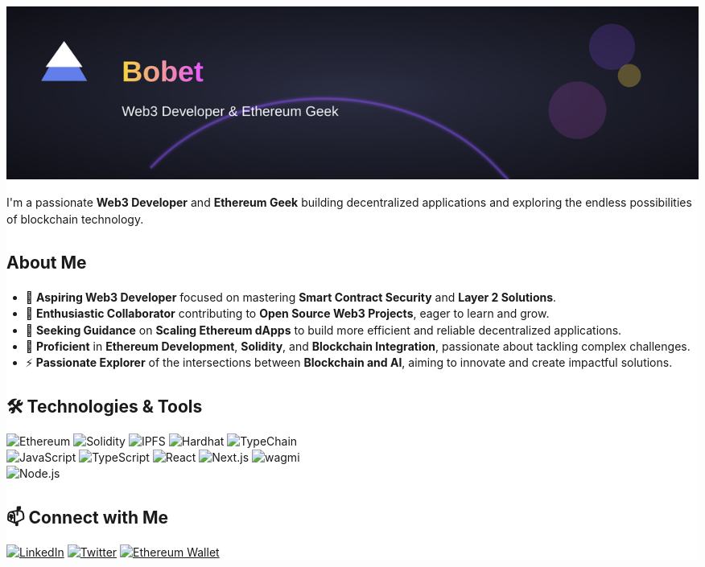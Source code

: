 <p align="center">
  <img src="https://github.com/bobetbat/bobetbat/blob/master/assets/banner2.svg?raw=true" alt="Banner" width="100%" />
</p>

I'm a passionate **Web3 Developer** and **Ethereum Geek** building decentralized applications and exploring the endless possibilities of blockchain technology.

## About Me

- 🌱 **Aspiring Web3 Developer** focused on mastering **Smart Contract Security** and **Layer 2 Solutions**.
- 👯 **Enthusiastic Collaborator** contributing to **Open Source Web3 Projects**, eager to learn and grow.
- 🤝 **Seeking Guidance** on **Scaling Ethereum dApps** to build more efficient and reliable decentralized applications.
- 💬 **Proficient** in **Ethereum Development**, **Solidity**, and **Blockchain Integration**, passionate about tackling complex challenges.
- ⚡ **Passionate Explorer** of the intersections between **Blockchain and AI**, aiming to innovate and create impactful solutions.

## 🛠️ Technologies & Tools

![Ethereum](https://img.shields.io/badge/Ethereum-3C3C3D?style=for-the-badge&logo=ethereum&logoColor=white)
![Solidity](https://img.shields.io/badge/Solidity-363636?style=for-the-badge&logo=solidity&logoColor=white)
![IPFS](https://img.shields.io/badge/IPFS-4680C2?style=for-the-badge&logo=ipfs&logoColor=white)
![Hardhat](https://img.shields.io/badge/Hardhat-000000?style=for-the-badge&logo=hardhat&logoColor=white)
![TypeChain](https://img.shields.io/badge/TypeChain-2F74C0?style=for-the-badge&logo=typescript&logoColor=white)
<br>
![JavaScript](https://img.shields.io/badge/JavaScript-F7DF1E?style=for-the-badge&logo=javascript&logoColor=black)
![TypeScript](https://img.shields.io/badge/TypeScript-3178C6?style=for-the-badge&logo=typescript&logoColor=white)
![React](https://img.shields.io/badge/React-20232A?style=for-the-badge&logo=react&logoColor=61DAFB)
![Next.js](https://img.shields.io/badge/Next.js-000000?style=for-the-badge&logo=nextdotjs&logoColor=white)
![wagmi](https://img.shields.io/badge/wagmi-000000?style=for-the-badge&logo=wagmi&logoColor=white)
<br>
![Node.js](https://img.shields.io/badge/Node.js-339933?style=for-the-badge&logo=nodedotjs&logoColor=white)


## 📫 Connect with Me

[![LinkedIn](https://img.shields.io/badge/LinkedIn-0A66C2?style=for-the-badge&logo=linkedin&logoColor=white)](https://www.linkedin.com/in/batyrkhan-bobetayev-579200176)
[![Twitter](https://img.shields.io/badge/Twitter-1DA1F2?style=for-the-badge&logo=twitter&logoColor=white)](https://twitter.com/bobetbat)
[![Ethereum Wallet](https://img.shields.io/badge/Ethereum-Wallet-627EEA?style=for-the-badge&logo=ethereum&logoColor=white)](https://etherscan.io/address/0xe843f6af66e56d3d8093b1134faf2698c8721ba4)

